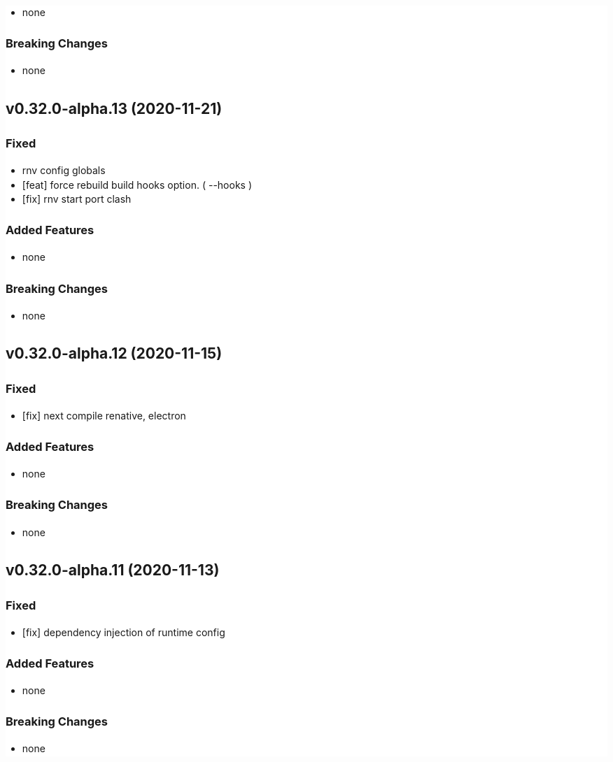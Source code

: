 - none

### Breaking Changes

- none

  
## v0.32.0-alpha.13 (2020-11-21)

### Fixed

- rnv config globals
- [feat] force rebuild build hooks option. ( --hooks )
- [fix] rnv start  port clash

### Added Features

- none

### Breaking Changes

- none

  
## v0.32.0-alpha.12 (2020-11-15)

### Fixed

- [fix] next compile renative, electron

### Added Features

- none

### Breaking Changes

- none

  
## v0.32.0-alpha.11 (2020-11-13)

### Fixed

- [fix] dependency injection of runtime config

### Added Features

- none

### Breaking Changes

- none
